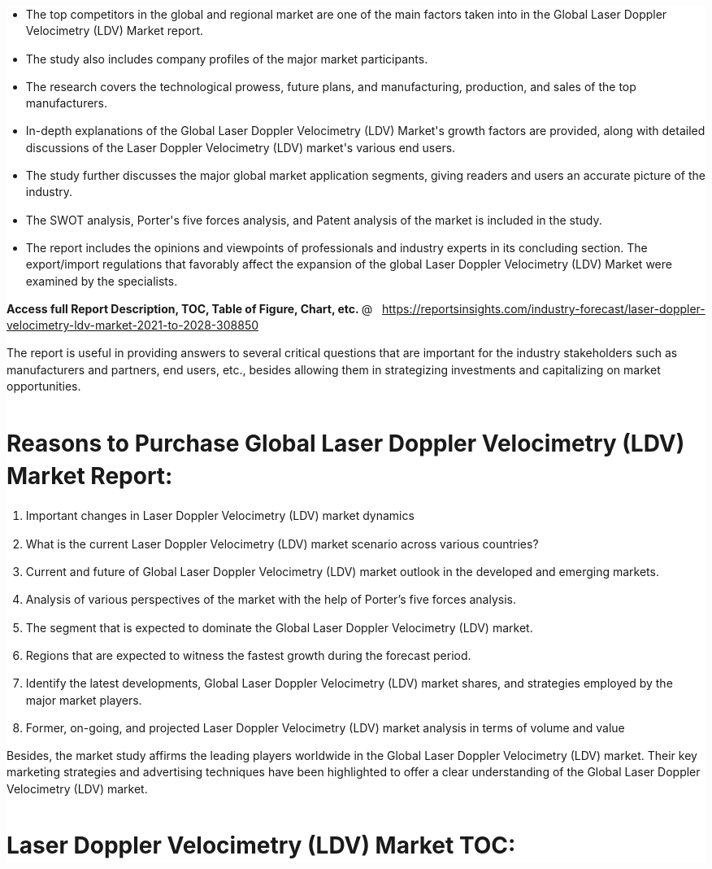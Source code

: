 - The top competitors in the global and regional market are one of the main factors taken into in the Global Laser Doppler Velocimetry (LDV) Market report.

- The study also includes company profiles of the major market participants.

- The research covers the technological prowess, future plans, and manufacturing, production, and sales of the top manufacturers.

- In-depth explanations of the Global Laser Doppler Velocimetry (LDV) Market's growth factors are provided, along with detailed discussions of the Laser Doppler Velocimetry (LDV) market's various end users.

- The study further discusses the major global market application segments, giving readers and users an accurate picture of the industry.

- The SWOT analysis, Porter's five forces analysis, and Patent analysis of the market is included in the study.

- The report includes the opinions and viewpoints of professionals and industry experts in its concluding section. The export/import regulations that favorably affect the expansion of the global Laser Doppler Velocimetry (LDV) Market were examined by the specialists.

<strong>Access full Report Description, TOC, Table of Figure, Chart, etc. </strong>@   <a href=https://reportsinsights.com/industry-forecast/laser-doppler-velocimetry-ldv-market-2021-to-2028-308850>https://reportsinsights.com/industry-forecast/laser-doppler-velocimetry-ldv-market-2021-to-2028-308850</a>

The report is useful in providing answers to several critical questions that are important for the industry stakeholders such as manufacturers and partners, end users, etc., besides allowing them in strategizing investments and capitalizing on market opportunities.

# <strong>Reasons to Purchase Global Laser Doppler Velocimetry (LDV) Market Report:</strong>

1. Important changes in Laser Doppler Velocimetry (LDV) market dynamics

2. What is the current Laser Doppler Velocimetry (LDV) market scenario across various countries?

3. Current and future of Global Laser Doppler Velocimetry (LDV) market outlook in the developed and emerging markets.

4. Analysis of various perspectives of the market with the help of Porter’s five forces analysis.

5. The segment that is expected to dominate the Global Laser Doppler Velocimetry (LDV) market.

6. Regions that are expected to witness the fastest growth during the forecast period.

7. Identify the latest developments, Global Laser Doppler Velocimetry (LDV) market shares, and strategies employed by the major market players.

8. Former, on-going, and projected Laser Doppler Velocimetry (LDV) market analysis in terms of volume and value

Besides, the market study affirms the leading players worldwide in the Global Laser Doppler Velocimetry (LDV) market. Their key marketing strategies and advertising techniques have been highlighted to offer a clear understanding of the Global Laser Doppler Velocimetry (LDV) market.

# <strong>Laser Doppler Velocimetry (LDV) Market TOC:</strong>
